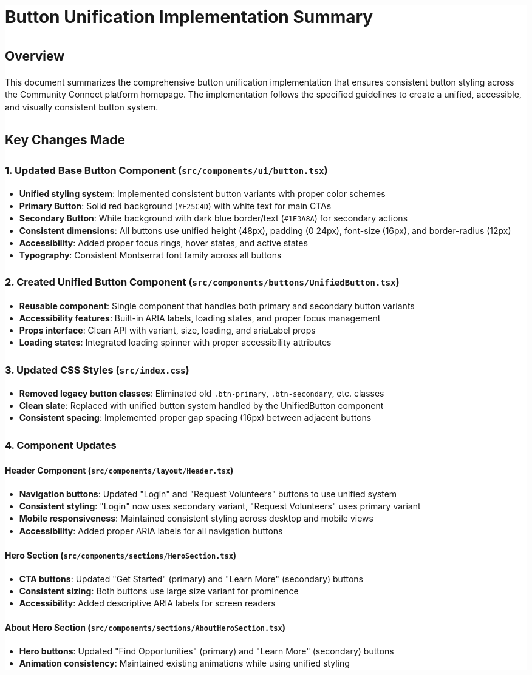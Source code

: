 # Button Unification Implementation Summary

## Overview
This document summarizes the comprehensive button unification implementation that ensures consistent button styling across the Community Connect platform homepage. The implementation follows the specified guidelines to create a unified, accessible, and visually consistent button system.

## Key Changes Made

### 1. Updated Base Button Component (`src/components/ui/button.tsx`)
- **Unified styling system**: Implemented consistent button variants with proper color schemes
- **Primary Button**: Solid red background (`#F25C4D`) with white text for main CTAs
- **Secondary Button**: White background with dark blue border/text (`#1E3A8A`) for secondary actions
- **Consistent dimensions**: All buttons use unified height (48px), padding (0 24px), font-size (16px), and border-radius (12px)
- **Accessibility**: Added proper focus rings, hover states, and active states
- **Typography**: Consistent Montserrat font family across all buttons

### 2. Created Unified Button Component (`src/components/buttons/UnifiedButton.tsx`)
- **Reusable component**: Single component that handles both primary and secondary button variants
- **Accessibility features**: Built-in ARIA labels, loading states, and proper focus management
- **Props interface**: Clean API with variant, size, loading, and ariaLabel props
- **Loading states**: Integrated loading spinner with proper accessibility attributes

### 3. Updated CSS Styles (`src/index.css`)
- **Removed legacy button classes**: Eliminated old `.btn-primary`, `.btn-secondary`, etc. classes
- **Clean slate**: Replaced with unified button system handled by the UnifiedButton component
- **Consistent spacing**: Implemented proper gap spacing (16px) between adjacent buttons

### 4. Component Updates

#### Header Component (`src/components/layout/Header.tsx`)
- **Navigation buttons**: Updated "Login" and "Request Volunteers" buttons to use unified system
- **Consistent styling**: "Login" now uses secondary variant, "Request Volunteers" uses primary variant
- **Mobile responsiveness**: Maintained consistent styling across desktop and mobile views
- **Accessibility**: Added proper ARIA labels for all navigation buttons

#### Hero Section (`src/components/sections/HeroSection.tsx`)
- **CTA buttons**: Updated "Get Started" (primary) and "Learn More" (secondary) buttons
- **Consistent sizing**: Both buttons use large size variant for prominence
- **Accessibility**: Added descriptive ARIA labels for screen readers

#### About Hero Section (`src/components/sections/AboutHeroSection.tsx`)
- **Hero buttons**: Updated "Find Opportunities" (primary) and "Learn More" (secondary) buttons
- **Animation consistency**: Maintained existing animations while using unified styling
